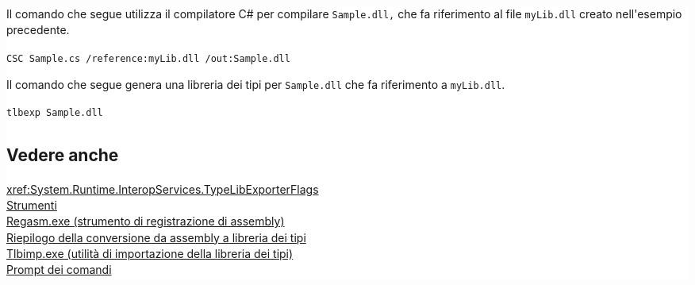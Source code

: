  Il comando che segue utilizza il compilatore C# per compilare `Sample.dll,` che fa riferimento al file `myLib.dll` creato nell'esempio precedente.  
  
```  
CSC Sample.cs /reference:myLib.dll /out:Sample.dll  
```  
  
 Il comando che segue genera una libreria dei tipi per `Sample.dll` che fa riferimento a `myLib.dll`.  
  
```  
tlbexp Sample.dll  
```  
  
## <a name="see-also"></a>Vedere anche  
 <xref:System.Runtime.InteropServices.TypeLibExporterFlags>  
 [Strumenti](../../../docs/framework/tools/index.md)  
 [Regasm.exe (strumento di registrazione di assembly)](../../../docs/framework/tools/regasm-exe-assembly-registration-tool.md)  
 [Riepilogo della conversione da assembly a libreria dei tipi](https://msdn.microsoft.com/library/3a37eefb-a76c-4000-9080-7dbbf66a4896)  
 [Tlbimp.exe (utilità di importazione della libreria dei tipi)](../../../docs/framework/tools/tlbimp-exe-type-library-importer.md)  
 [Prompt dei comandi](../../../docs/framework/tools/developer-command-prompt-for-vs.md)
